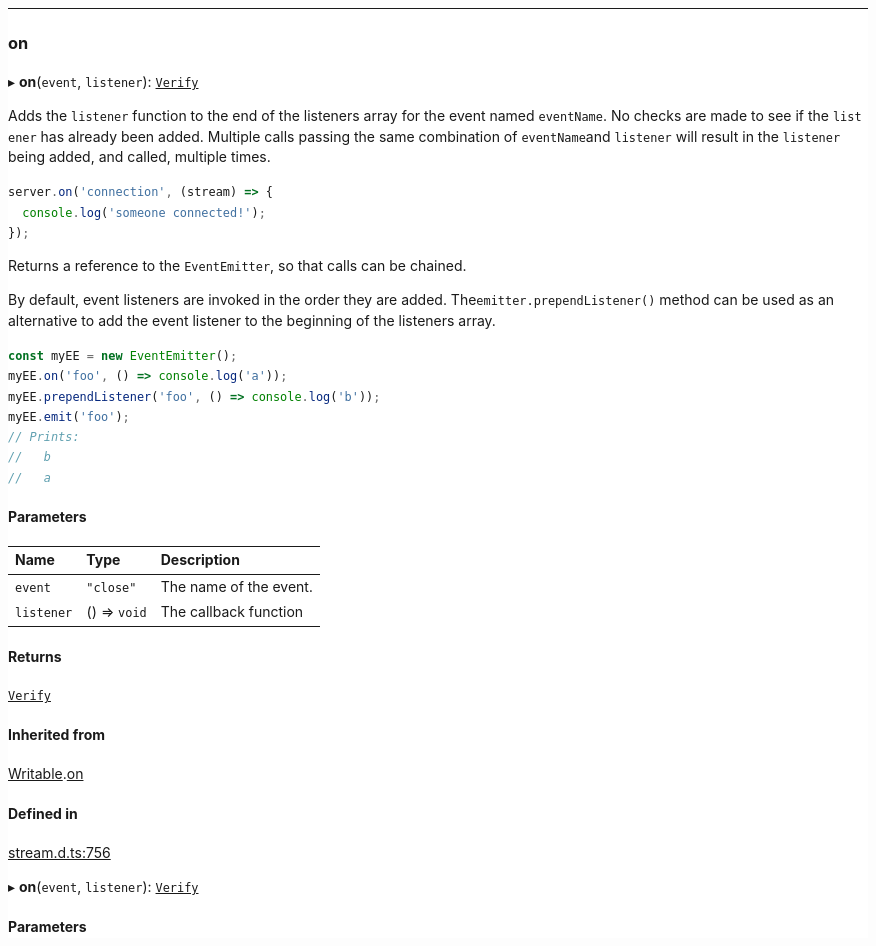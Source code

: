 ___

### on

▸ **on**(`event`, `listener`): [`Verify`](crypto_.Verify.md)

Adds the `listener` function to the end of the listeners array for the
event named `eventName`. No checks are made to see if the `listener` has
already been added. Multiple calls passing the same combination of `eventName`and `listener` will result in the `listener` being added, and called, multiple
times.

```js
server.on('connection', (stream) => {
  console.log('someone connected!');
});
```

Returns a reference to the `EventEmitter`, so that calls can be chained.

By default, event listeners are invoked in the order they are added. The`emitter.prependListener()` method can be used as an alternative to add the
event listener to the beginning of the listeners array.

```js
const myEE = new EventEmitter();
myEE.on('foo', () => console.log('a'));
myEE.prependListener('foo', () => console.log('b'));
myEE.emit('foo');
// Prints:
//   b
//   a
```

#### Parameters

| Name | Type | Description |
| :------ | :------ | :------ |
| `event` | ``"close"`` | The name of the event. |
| `listener` | () => `void` | The callback function |

#### Returns

[`Verify`](crypto_.Verify.md)

#### Inherited from

[Writable](stream_.Writable.md).[on](stream_.Writable.md#on)

#### Defined in

[stream.d.ts:756](https://github.com/valgaze/bun-types/blob/5e53f27/stream.d.ts#L756)

▸ **on**(`event`, `listener`): [`Verify`](crypto_.Verify.md)

#### Parameters

